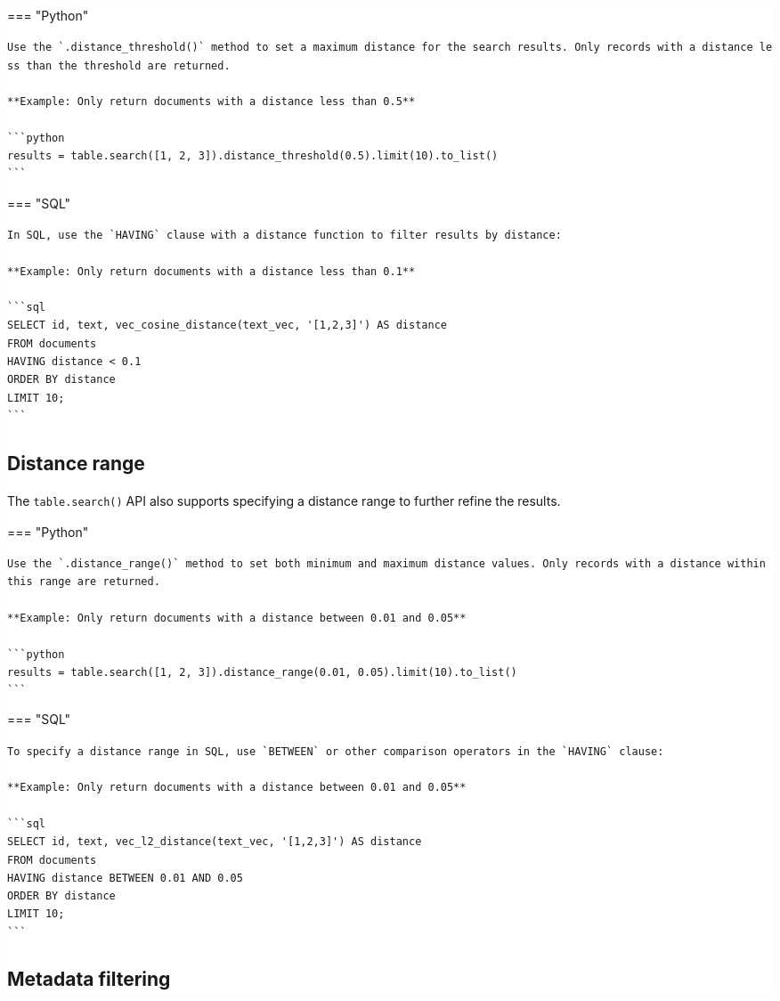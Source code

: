 === "Python"

    Use the `.distance_threshold()` method to set a maximum distance for the search results. Only records with a distance less than the threshold are returned.

    **Example: Only return documents with a distance less than 0.5**

    ```python
    results = table.search([1, 2, 3]).distance_threshold(0.5).limit(10).to_list()
    ```

=== "SQL"

    In SQL, use the `HAVING` clause with a distance function to filter results by distance:

    **Example: Only return documents with a distance less than 0.1**

    ```sql
    SELECT id, text, vec_cosine_distance(text_vec, '[1,2,3]') AS distance
    FROM documents
    HAVING distance < 0.1
    ORDER BY distance
    LIMIT 10;
    ```

## Distance range

The `table.search()` API also supports specifying a distance range to further refine the results.

=== "Python"

    Use the `.distance_range()` method to set both minimum and maximum distance values. Only records with a distance within this range are returned.

    **Example: Only return documents with a distance between 0.01 and 0.05**

    ```python
    results = table.search([1, 2, 3]).distance_range(0.01, 0.05).limit(10).to_list()
    ```

=== "SQL"

    To specify a distance range in SQL, use `BETWEEN` or other comparison operators in the `HAVING` clause:

    **Example: Only return documents with a distance between 0.01 and 0.05**

    ```sql
    SELECT id, text, vec_l2_distance(text_vec, '[1,2,3]') AS distance
    FROM documents
    HAVING distance BETWEEN 0.01 AND 0.05
    ORDER BY distance
    LIMIT 10;
    ```

## Metadata filtering
